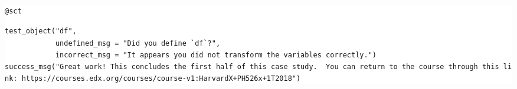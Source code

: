 `@sct`
```{python}
test_object("df",
            undefined_msg = "Did you define `df`?",
            incorrect_msg = "It appears you did not transform the variables correctly.") 
success_msg("Great work! This concludes the first half of this case study.  You can return to the course through this link: https://courses.edx.org/courses/course-v1:HarvardX+PH526x+1T2018")
```
